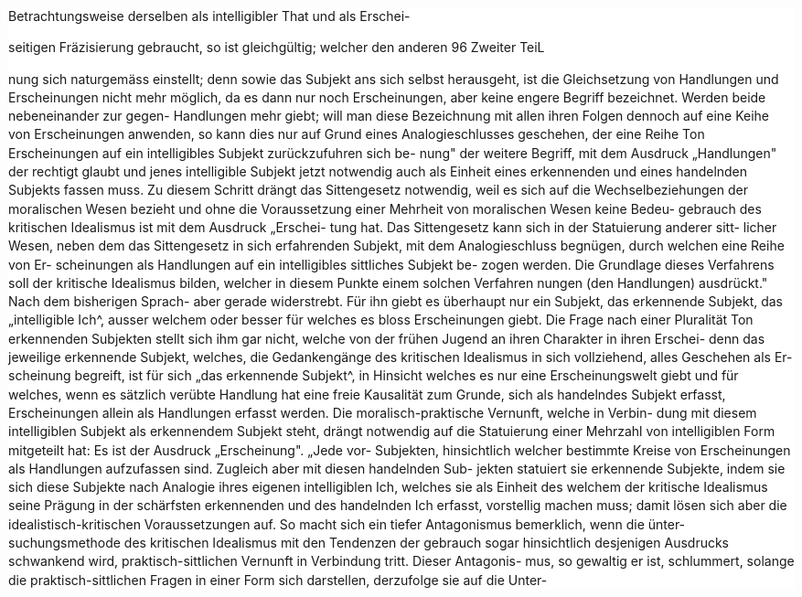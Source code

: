 Betrachtungsweise derselben als intelligibler That und als Erschei- 



seitigen Fräzisierung gebraucht, so ist gleichgültig; welcher den anderen 
96 Zweiter TeiL 

nung sich naturgemäss einstellt; denn sowie das Subjekt ans sich selbst 
herausgeht, ist die Gleichsetzung von Handlungen und Erscheinungen 
nicht mehr möglich, da es dann nur noch Erscheinungen, aber keine 
engere Begriff bezeichnet. Werden beide nebeneinander zur gegen- 
Handlungen mehr giebt; will man diese Bezeichnung mit allen ihren 
Folgen dennoch auf eine Keihe von Erscheinungen anwenden, so kann 
dies nur auf Grund eines Analogieschlusses geschehen, der eine Reihe 
Ton Erscheinungen auf ein intelligibles Subjekt zurückzufuhren sich be- 
nung" der weitere Begriff, mit dem Ausdruck „Handlungen" der 
rechtigt glaubt und jenes intelligible Subjekt jetzt notwendig auch als 
Einheit eines erkennenden und eines handelnden Subjekts fassen muss. 
Zu diesem Schritt drängt das Sittengesetz notwendig, weil es sich auf 
die Wechselbeziehungen der moralischen Wesen bezieht und ohne die 
Voraussetzung einer Mehrheit von moralischen Wesen keine Bedeu- 
gebrauch des kritischen Idealismus ist mit dem Ausdruck „Erschei- 
tung hat. Das Sittengesetz kann sich in der Statuierung anderer sitt- 
licher Wesen, neben dem das Sittengesetz in sich erfahrenden Subjekt, 
mit dem Analogieschluss begnügen, durch welchen eine Reihe von Er- 
scheinungen als Handlungen auf ein intelligibles sittliches Subjekt be- 
zogen werden. Die Grundlage dieses Verfahrens soll der kritische 
Idealismus bilden, welcher in diesem Punkte einem solchen Verfahren 
nungen (den Handlungen) ausdrückt." Nach dem bisherigen Sprach- 
aber gerade widerstrebt. Für ihn giebt es überhaupt nur ein Subjekt, 
das erkennende Subjekt, das „intelligible Ich^, ausser welchem oder 
besser für welches es bloss Erscheinungen giebt. Die Frage nach 
einer Pluralität Ton erkennenden Subjekten stellt sich ihm gar nicht, 
welche von der frühen Jugend an ihren Charakter in ihren Erschei- 
denn das jeweilige erkennende Subjekt, welches, die Gedankengänge 
des kritischen Idealismus in sich vollziehend, alles Geschehen als Er- 
scheinung begreift, ist für sich „das erkennende Subjekt^, in Hinsicht 
welches es nur eine Erscheinungswelt giebt und für welches, wenn es 
sätzlich verübte Handlung hat eine freie Kausalität zum Grunde, 
sich als handelndes Subjekt erfasst, Erscheinungen allein als Handlungen 
erfasst werden. Die moralisch-praktische Vernunft, welche in Verbin- 
dung mit diesem intelligiblen Subjekt als erkennendem Subjekt steht, 
drängt notwendig auf die Statuierung einer Mehrzahl von intelligiblen 
Form mitgeteilt hat: Es ist der Ausdruck „Erscheinung". „Jede vor- 
Subjekten, hinsichtlich welcher bestimmte Kreise von Erscheinungen als 
Handlungen aufzufassen sind. Zugleich aber mit diesen handelnden Sub- 
jekten statuiert sie erkennende Subjekte, indem sie sich diese Subjekte 
nach Analogie ihres eigenen intelligiblen Ich, welches sie als Einheit des 
welchem der kritische Idealismus seine Prägung in der schärfsten 
erkennenden und des handelnden Ich erfasst, vorstellig machen muss; 
damit lösen sich aber die idealistisch-kritischen Voraussetzungen auf. 
So macht sich ein tiefer Antagonismus bemerklich, wenn die ünter- 
suchungsmethode des kritischen Idealismus mit den Tendenzen der 
gebrauch sogar hinsichtlich desjenigen Ausdrucks schwankend wird, 
praktisch-sittlichen Vernunft in Verbindung tritt. Dieser Antagonis- 
mus, so gewaltig er ist, schlummert, solange die praktisch-sittlichen 
Fragen in einer Form sich darstellen, derzufolge sie auf die Unter- 
